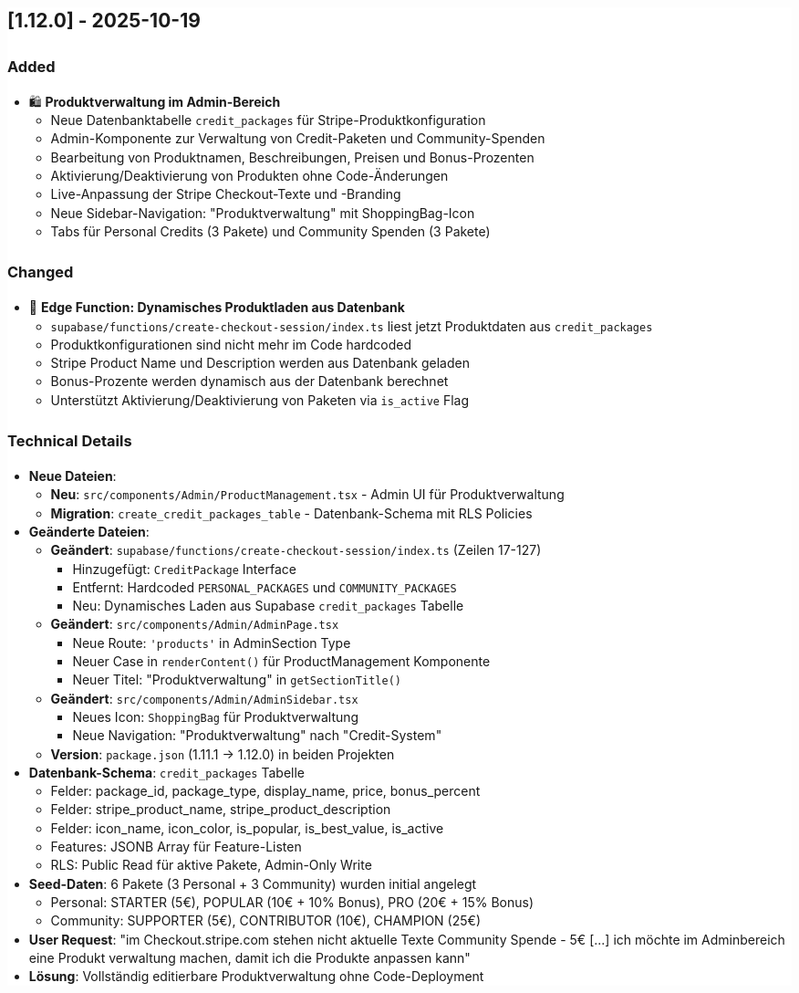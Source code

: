 ## [1.12.0] - 2025-10-19

### Added
- 🛍️ **Produktverwaltung im Admin-Bereich**
  - Neue Datenbanktabelle `credit_packages` für Stripe-Produktkonfiguration
  - Admin-Komponente zur Verwaltung von Credit-Paketen und Community-Spenden
  - Bearbeitung von Produktnamen, Beschreibungen, Preisen und Bonus-Prozenten
  - Aktivierung/Deaktivierung von Produkten ohne Code-Änderungen
  - Live-Anpassung der Stripe Checkout-Texte und -Branding
  - Neue Sidebar-Navigation: "Produktverwaltung" mit ShoppingBag-Icon
  - Tabs für Personal Credits (3 Pakete) und Community Spenden (3 Pakete)

### Changed
- 🔄 **Edge Function: Dynamisches Produktladen aus Datenbank**
  - `supabase/functions/create-checkout-session/index.ts` liest jetzt Produktdaten aus `credit_packages`
  - Produktkonfigurationen sind nicht mehr im Code hardcoded
  - Stripe Product Name und Description werden aus Datenbank geladen
  - Bonus-Prozente werden dynamisch aus der Datenbank berechnet
  - Unterstützt Aktivierung/Deaktivierung von Paketen via `is_active` Flag

### Technical Details
- **Neue Dateien**:
  - **Neu**: `src/components/Admin/ProductManagement.tsx` - Admin UI für Produktverwaltung
  - **Migration**: `create_credit_packages_table` - Datenbank-Schema mit RLS Policies
- **Geänderte Dateien**:
  - **Geändert**: `supabase/functions/create-checkout-session/index.ts` (Zeilen 17-127)
    - Hinzugefügt: `CreditPackage` Interface
    - Entfernt: Hardcoded `PERSONAL_PACKAGES` und `COMMUNITY_PACKAGES`
    - Neu: Dynamisches Laden aus Supabase `credit_packages` Tabelle
  - **Geändert**: `src/components/Admin/AdminPage.tsx`
    - Neue Route: `'products'` in AdminSection Type
    - Neuer Case in `renderContent()` für ProductManagement Komponente
    - Neuer Titel: "Produktverwaltung" in `getSectionTitle()`
  - **Geändert**: `src/components/Admin/AdminSidebar.tsx`
    - Neues Icon: `ShoppingBag` für Produktverwaltung
    - Neue Navigation: "Produktverwaltung" nach "Credit-System"
  - **Version**: `package.json` (1.11.1 → 1.12.0) in beiden Projekten
- **Datenbank-Schema**: `credit_packages` Tabelle
  - Felder: package_id, package_type, display_name, price, bonus_percent
  - Felder: stripe_product_name, stripe_product_description
  - Felder: icon_name, icon_color, is_popular, is_best_value, is_active
  - Features: JSONB Array für Feature-Listen
  - RLS: Public Read für aktive Pakete, Admin-Only Write
- **Seed-Daten**: 6 Pakete (3 Personal + 3 Community) wurden initial angelegt
  - Personal: STARTER (5€), POPULAR (10€ + 10% Bonus), PRO (20€ + 15% Bonus)
  - Community: SUPPORTER (5€), CONTRIBUTOR (10€), CHAMPION (25€)
- **User Request**: "im Checkout.stripe.com stehen nicht aktuelle Texte Community Spende - 5€ [...] ich möchte im Adminbereich eine Produkt verwaltung machen, damit ich die Produkte anpassen kann"
- **Lösung**: Vollständig editierbare Produktverwaltung ohne Code-Deployment
